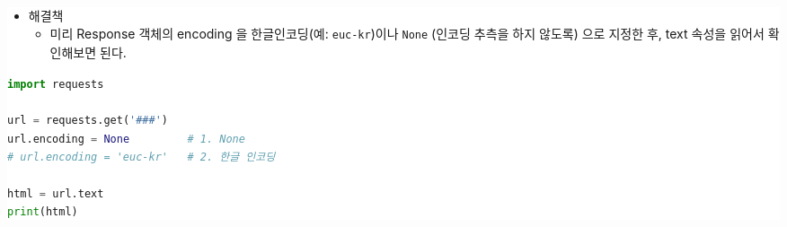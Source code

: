 - 해결책
  - 미리 Response 객체의 encoding 을 한글인코딩(예: `euc-kr`)이나 `None` (인코딩 추측을 하지 않도록) 으로 지정한 후, text 속성을 읽어서 확인해보면 된다.

```python
import requests
 
url = requests.get('###')
url.encoding = None   		# 1. None 
# url.encoding = 'euc-kr'  	# 2. 한글 인코딩
 
html = url.text
print(html)
```